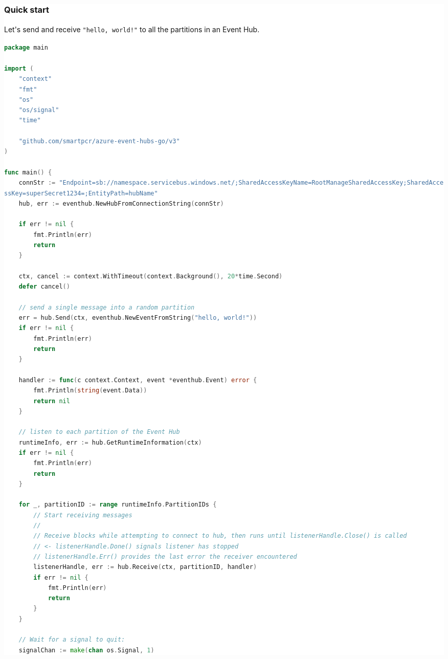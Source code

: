 ### Quick start
Let's send and receive `"hello, world!"` to all the partitions in an Event Hub.
```go
package main

import (
	"context"
	"fmt"
	"os"
	"os/signal"
	"time"
	
	"github.com/smartpcr/azure-event-hubs-go/v3"
)

func main() {
	connStr := "Endpoint=sb://namespace.servicebus.windows.net/;SharedAccessKeyName=RootManageSharedAccessKey;SharedAccessKey=superSecret1234=;EntityPath=hubName"
	hub, err := eventhub.NewHubFromConnectionString(connStr)

	if err != nil {
		fmt.Println(err)
		return
	}

	ctx, cancel := context.WithTimeout(context.Background(), 20*time.Second)
	defer cancel()

	// send a single message into a random partition
	err = hub.Send(ctx, eventhub.NewEventFromString("hello, world!"))
	if err != nil {
		fmt.Println(err)
		return
	}

	handler := func(c context.Context, event *eventhub.Event) error {
		fmt.Println(string(event.Data))
		return nil
	}

	// listen to each partition of the Event Hub
	runtimeInfo, err := hub.GetRuntimeInformation(ctx)
	if err != nil {
		fmt.Println(err)
		return
	}
	
	for _, partitionID := range runtimeInfo.PartitionIDs { 
		// Start receiving messages 
		// 
		// Receive blocks while attempting to connect to hub, then runs until listenerHandle.Close() is called 
		// <- listenerHandle.Done() signals listener has stopped
		// listenerHandle.Err() provides the last error the receiver encountered 
		listenerHandle, err := hub.Receive(ctx, partitionID, handler)
		if err != nil {
			fmt.Println(err)
			return
		}
    }

	// Wait for a signal to quit:
	signalChan := make(chan os.Signal, 1)
```
